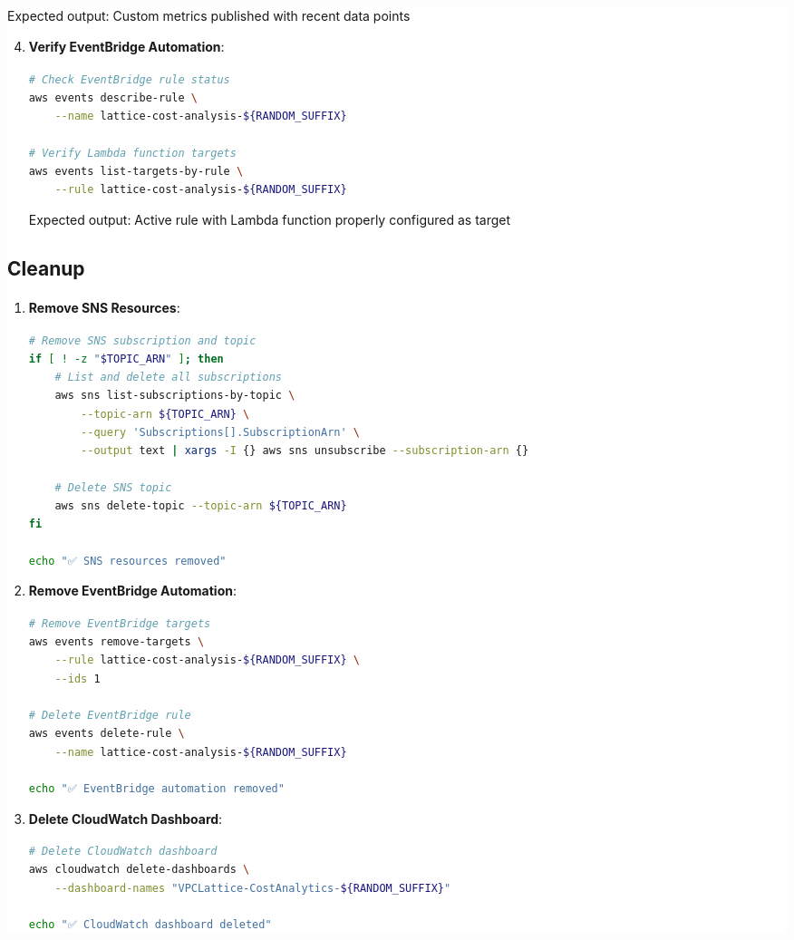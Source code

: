    Expected output: Custom metrics published with recent data points

4. **Verify EventBridge Automation**:

   ```bash
   # Check EventBridge rule status
   aws events describe-rule \
       --name lattice-cost-analysis-${RANDOM_SUFFIX}
   
   # Verify Lambda function targets
   aws events list-targets-by-rule \
       --rule lattice-cost-analysis-${RANDOM_SUFFIX}
   ```

   Expected output: Active rule with Lambda function properly configured as target

## Cleanup

1. **Remove SNS Resources**:

   ```bash
   # Remove SNS subscription and topic
   if [ ! -z "$TOPIC_ARN" ]; then
       # List and delete all subscriptions
       aws sns list-subscriptions-by-topic \
           --topic-arn ${TOPIC_ARN} \
           --query 'Subscriptions[].SubscriptionArn' \
           --output text | xargs -I {} aws sns unsubscribe --subscription-arn {}
       
       # Delete SNS topic
       aws sns delete-topic --topic-arn ${TOPIC_ARN}
   fi
   
   echo "✅ SNS resources removed"
   ```

2. **Remove EventBridge Automation**:

   ```bash
   # Remove EventBridge targets
   aws events remove-targets \
       --rule lattice-cost-analysis-${RANDOM_SUFFIX} \
       --ids 1
   
   # Delete EventBridge rule
   aws events delete-rule \
       --name lattice-cost-analysis-${RANDOM_SUFFIX}
   
   echo "✅ EventBridge automation removed"
   ```

3. **Delete CloudWatch Dashboard**:

   ```bash
   # Delete CloudWatch dashboard
   aws cloudwatch delete-dashboards \
       --dashboard-names "VPCLattice-CostAnalytics-${RANDOM_SUFFIX}"
   
   echo "✅ CloudWatch dashboard deleted"
   ```
